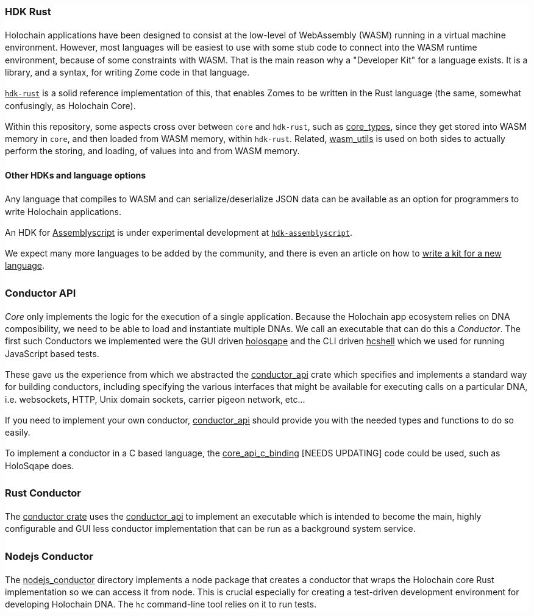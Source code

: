 ### HDK Rust
Holochain applications have been designed to consist at the low-level of WebAssembly (WASM) running in a virtual machine environment. However, most languages will be easiest to use with some stub code to connect into the WASM runtime environment, because of some constraints with WASM. That is the main reason why a "Developer Kit" for a language exists. It is a library, and a syntax, for writing Zome code in that language.

[`hdk-rust`](./hdk-rust) is a solid reference implementation of this, that enables Zomes to be written in the Rust language (the same, somewhat confusingly, as Holochain Core).

Within this repository, some aspects cross over between `core` and `hdk-rust`, such as [core_types](./core_types), since they get stored into WASM memory in `core`, and then loaded from WASM memory, within `hdk-rust`. Related, [wasm_utils](./wasm_utils) is used on both sides to actually perform the storing, and loading, of values into and from WASM memory.

#### Other HDKs and language options
Any language that compiles to WASM and can serialize/deserialize JSON data can be available as an option for programmers to write Holochain applications.

An HDK for [Assemblyscript](https://github.com/Assemblyscript/assemblyscript) is under experimental development at [`hdk-assemblyscript`](https://github.com/holochain/hdk-assemblyscript).

We expect many more languages to be added by the community, and there is even an article on how to [write a kit for a new language](https://developer.holochain.org/guide/latest/writing_development_kit.html).

### Conductor API
*Core* only implements the logic for the execution of a single application. Because the Holochain app ecosystem relies on DNA composibility, we need to be able to load and instantiate multiple DNAs.  We call an executable that can do this a *Conductor*.  The first such Conductors we implemented were the GUI driven [holosqape](https://github.com/holochain/holosqape) and the CLI driven [hcshell](https://github.com/holochain/holosqape#hcshell) which we used for running JavaScript based tests.

These gave us the experience from which we abstracted the [conductor_api](conductor_api) crate which specifies and implements a standard way for building conductors, including specifying the various interfaces that might be available for executing calls on a particular DNA, i.e. websockets, HTTP, Unix domain sockets, carrier pigeon network, etc...

If you need to implement your own conductor, [conductor_api](conductor_api) should provide you with the needed types and functions to do so easily.

To implement a conductor in a C based language, the [core_api_c_binding](./core_api_c_binding) [NEEDS UPDATING] code could be used, such as HoloSqape does.

### Rust Conductor
The [conductor crate](conductor) uses the [conductor_api](conductor_api) to implement an executable which is intended to become the main, highly configurable and GUI less conductor implementation that can be run as a background system service.

### Nodejs Conductor
The [nodejs_conductor](nodejs_conductor) directory implements a node package that creates a conductor that wraps the Holochain core Rust implementation so we can access it from node.  This is crucial especially for creating a test-driven development environment for developing Holochain DNA.  The `hc` command-line tool relies on it to run tests.
